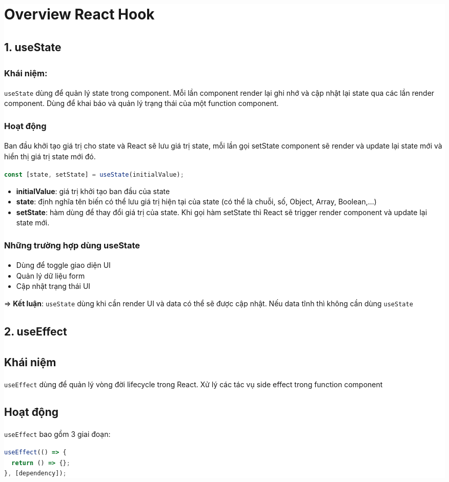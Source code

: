 # **Overview React Hook**

## 1. useState

### Khái niệm:

`useState` dùng để quản lý state trong component. Mỗi lần component render lại ghi nhớ và cập nhật lại state qua các lần render component. Dùng để khai báo và quản lý trạng thái của một function component.

### Hoạt động

Ban đầu khởi tạo giá trị cho state và React sẽ lưu giá trị state, mỗi lần gọi setState component sẽ render và update lại state mới và hiển thị giá trị state mới đó.

```jsx
const [state, setState] = useState(initialValue);
```

- **initialValue**: giá trị khởi tạo ban đầu của state
- **state**: định nghĩa tên biến có thể lưu giá trị hiện tại của state (có thể là chuỗi, số, Object, Array, Boolean,...)
- **setState**: hàm dùng để thay đổi giá trị của state. Khi gọi hàm setState thì React sẽ trigger render component và update lại state mới.

### Những trường hợp dùng useState

- Dùng để toggle giao diện UI
- Quản lý dữ liệu form
- Cập nhật trạng thái UI

=> **Kết luận**: `useState` dùng khi cần render UI và data có thể sẽ được cập nhật. Nếu data tĩnh thì không cần dùng `useState`

## 2. useEffect

## Khái niệm

`useEffect` dùng để quản lý vòng đời lifecycle trong React. Xử lý các tác vụ side effect trong function component

## Hoạt động

`useEffect` bao gồm 3 giai đoạn:

```jsx
useEffect(() => {
  return () => {};
}, [dependency]);
```
